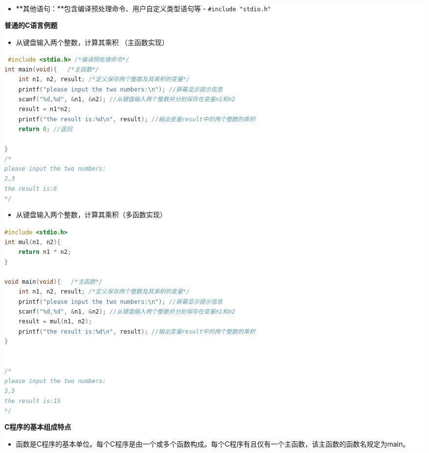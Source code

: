 - **其他语句：**包含编译预处理命令、用户自定义类型语句等 - `#include "stdio.h"`



**普通的C语言例题**

- 从键盘输入两个整数，计算其乘积 （主函数实现）

```c
 #include <stdio.h> /*编译预处理命令*/
int main(void){   /*主函数*/
	int n1, n2, result; /*定义保存两个整数及其乘积的变量*/
	printf("please input the two numbers:\n"); //屏幕显示提示信息
	scanf("%d,%d", &n1, &n2); //从键盘输入两个整数并分别保存在变量n1和n2
	result = n1*n2;
	printf("the result is:%d\n", result); //输出变量result中的两个整数的乘积
	return 0; //返回
		
}
/*
please input the two numbers:
2,3
the result is:6
*/
```



- 从键盘输入两个整数，计算其乘积（多函数实现）

```c
#include <stdio.h>
int mul(n1, n2){
    return n1 * n2;
}

void main(void){   /*主函数*/
	int n1, n2, result; /*定义保存两个整数及其乘积的变量*/
	printf("please input the two numbers:\n"); //屏幕显示提示信息
	scanf("%d,%d", &n1, &n2); //从键盘输入两个整数并分别保存在变量n1和n2
	result = mul(n1, n2);
	printf("the result is:%d\n", result); //输出变量result中的两个整数的乘积
}


/*
please input the two numbers:
3,5
the result is:15
*/
```



 **C程序的基本组成特点**

- 函数是C程序的基本单位。每个C程序是由一个或多个函数构成。每个C程序有且仅有一个主函数，该主函数的函数名规定为main。
